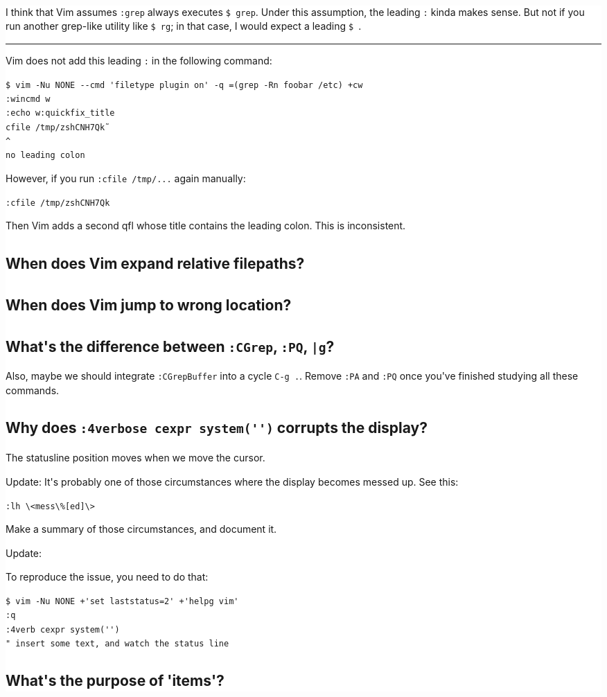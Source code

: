 I think that Vim assumes `:grep` always executes `$ grep`.
Under this assumption, the leading `:` kinda makes sense.
But not if you run another grep-like utility  like `$ rg`; in that case, I would
expect a leading `$ `.

---

Vim does not add this leading `:` in the following command:

    $ vim -Nu NONE --cmd 'filetype plugin on' -q =(grep -Rn foobar /etc) +cw
    :wincmd w
    :echo w:quickfix_title
    cfile /tmp/zshCNH7Qk˜
    ^
    no leading colon

However, if you run `:cfile /tmp/...` again manually:

    :cfile /tmp/zshCNH7Qk

Then Vim adds a second qfl whose title contains the leading colon.
This is inconsistent.

## When does Vim expand relative filepaths?

## When does Vim jump to wrong location?

## What's the difference between `:CGrep`, `:PQ`, `|g`?

Also, maybe we should integrate `:CGrepBuffer` into a cycle `C-g .`.
Remove `:PA` and `:PQ` once you've finished studying all these commands.

## Why does `:4verbose cexpr system('')` corrupts the display?

The statusline position moves when we move the cursor.

Update:
It's probably  one of those circumstances  where the display becomes  messed up.
See this:

    :lh \<mess\%[ed]\>

Make a summary of those circumstances, and document it.

Update:

To reproduce the issue, you need to do that:

    $ vim -Nu NONE +'set laststatus=2' +'helpg vim'
    :q
    :4verb cexpr system('')
    " insert some text, and watch the status line

## What's the purpose of 'items'?
